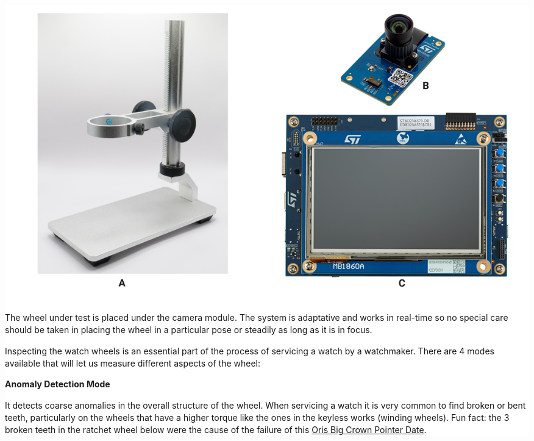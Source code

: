 ![A) Lens stand, B) B-CAM-IMX module, C) STM32N6570-DK](images/elektor-smt32/setup.png)

The wheel under test is placed under the camera module. The system is adaptative and works in real-time so no special care should be taken in placing the wheel in a particular pose or steadily as long as it is in focus.

Inspecting the watch wheels is an essential part of the process of servicing a watch by a watchmaker. There are 4 modes available that will let us measure different aspects of the wheel:

**Anomaly Detection Mode**

It detects coarse anomalies in the overall structure of the wheel. When servicing a watch it is very common to find broken or bent teeth, particularly on the wheels that have a higher torque like the ones in the keyless works (winding wheels). Fun fact: the 3 broken teeth in the ratchet wheel below were the cause of the failure of this [Oris Big Crown Pointer Date](https://youtu.be/sLatG9oVuu8?si=iLpATBQoDIkOIMZJ).
